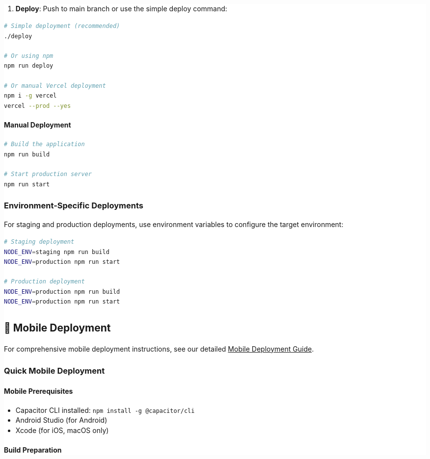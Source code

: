 1. **Deploy**: Push to main branch or use the simple deploy command:

```bash
# Simple deployment (recommended)
./deploy

# Or using npm
npm run deploy

# Or manual Vercel deployment
npm i -g vercel
vercel --prod --yes
```

#### Manual Deployment

```bash
# Build the application
npm run build

# Start production server
npm run start
```

### Environment-Specific Deployments

For staging and production deployments, use environment variables to configure the target environment:

```bash
# Staging deployment
NODE_ENV=staging npm run build
NODE_ENV=production npm run start

# Production deployment
NODE_ENV=production npm run build
NODE_ENV=production npm run start
```

## 📱 Mobile Deployment

For comprehensive mobile deployment instructions, see our detailed [Mobile Deployment Guide](mobile-deployment.md).

### Quick Mobile Deployment

#### Mobile Prerequisites

- Capacitor CLI installed: `npm install -g @capacitor/cli`
- Android Studio (for Android)
- Xcode (for iOS, macOS only)

#### Build Preparation
